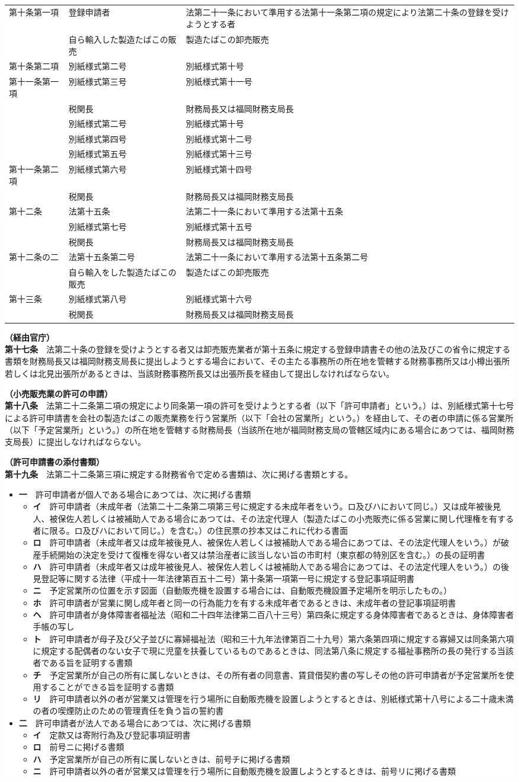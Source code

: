 ||||  
| --- | --- | --- |  
|第十条第一項|登録申請者|法第二十一条において準用する法第十一条第二項の規定により法第二十条の登録を受けようとする者|  
||自ら輸入した製造たばこの販売|製造たばこの卸売販売|  
|第十条第二項|別紙様式第二号|別紙様式第十号|  
|第十一条第一項|別紙様式第三号|別紙様式第十一号|  
||税関長|財務局長又は福岡財務支局長|  
||別紙様式第二号|別紙様式第十号|  
||別紙様式第四号|別紙様式第十二号|  
||別紙様式第五号|別紙様式第十三号|  
|第十一条第二項|別紙様式第六号|別紙様式第十四号|  
||税関長|財務局長又は福岡財務支局長|  
|第十二条|法第十五条|法第二十一条において準用する法第十五条|  
||別紙様式第七号|別紙様式第十五号|  
||税関長|財務局長又は福岡財務支局長|  
|第十二条の二|法第十五条第二号|法第二十一条において準用する法第十五条第二号|  
||自ら輸入をした製造たばこの販売|製造たばこの卸売販売|  
|第十三条|別紙様式第八号|別紙様式第十六号|  
||税関長|財務局長又は福岡財務支局長|  
  
  
**（経由官庁）**  
**第十七条**　法第二十条の登録を受けようとする者又は卸売販売業者が第十五条に規定する登録申請書その他の法及びこの省令に規定する書類を財務局長又は福岡財務支局長に提出しようとする場合において、その主たる事務所の所在地を管轄する財務事務所又は小樽出張所若しくは北見出張所があるときは、当該財務事務所長又は出張所長を経由して提出しなければならない。  
  
**（小売販売業の許可の申請）**  
**第十八条**　法第二十二条第二項の規定により同条第一項の許可を受けようとする者（以下「許可申請者」という。）は、別紙様式第十七号による許可申請書を会社の製造たばこの販売業務を行う営業所（以下「会社の営業所」という。）を経由して、その者の申請に係る営業所（以下「予定営業所」という。）の所在地を管轄する財務局長（当該所在地が福岡財務支局の管轄区域内にある場合にあつては、福岡財務支局長）に提出しなければならない。  
  
**（許可申請書の添付書類）**  
**第十九条**　法第二十二条第三項に規定する財務省令で定める書類は、次に掲げる書類とする。  
* **一**　許可申請者が個人である場合にあつては、次に掲げる書類  
	* **イ**　許可申請者（未成年者（法第二十二条第二項第三号に規定する未成年者をいう。ロ及びハにおいて同じ。）又は成年被後見人、被保佐人若しくは被補助人である場合にあつては、その法定代理人（製造たばこの小売販売に係る営業に関し代理権を有する者に限る。ロ及びハにおいて同じ。）を含む。）の住民票の抄本又はこれに代わる書面  
	* **ロ**　許可申請者（未成年者又は成年被後見人、被保佐人若しくは被補助人である場合にあつては、その法定代理人をいう。）が破産手続開始の決定を受けて復権を得ない者又は禁治産者に該当しない旨の市町村（東京都の特別区を含む。）の長の証明書  
	* **ハ**　許可申請者（未成年者又は成年被後見人、被保佐人若しくは被補助人である場合にあつては、その法定代理人をいう。）の後見登記等に関する法律（平成十一年法律第百五十二号）第十条第一項第一号に規定する登記事項証明書  
	* **ニ**　予定営業所の位置を示す図面（自動販売機を設置する場合には、自動販売機設置予定場所を明示したもの。）  
	* **ホ**　許可申請者が営業に関し成年者と同一の行為能力を有する未成年者であるときは、未成年者の登記事項証明書  
	* **ヘ**　許可申請者が身体障害者福祉法（昭和二十四年法律第二百八十三号）第四条に規定する身体障害者であるときは、身体障害者手帳の写し  
	* **ト**　許可申請者が母子及び父子並びに寡婦福祉法（昭和三十九年法律第百二十九号）第六条第四項に規定する寡婦又は同条第六項に規定する配偶者のない女子で現に児童を扶養しているものであるときは、同法第八条に規定する福祉事務所の長の発行する当該者である旨を証明する書類  
	* **チ**　予定営業所が自己の所有に属しないときは、その所有者の同意書、賃貸借契約書の写しその他の許可申請者が予定営業所を使用することができる旨を証明する書類  
	* **リ**　許可申請者以外の者が営業又は管理を行う場所に自動販売機を設置しようとするときは、別紙様式第十八号による二十歳未満の者の喫煙防止のための管理責任を負う旨の誓約書  
* **二**　許可申請者が法人である場合にあつては、次に掲げる書類  
	* **イ**　定款又は寄附行為及び登記事項証明書  
	* **ロ**　前号ニに掲げる書類  
	* **ハ**　予定営業所が自己の所有に属しないときは、前号チに掲げる書類  
	* **ニ**　許可申請者以外の者が営業又は管理を行う場所に自動販売機を設置しようとするときは、前号リに掲げる書類  
  